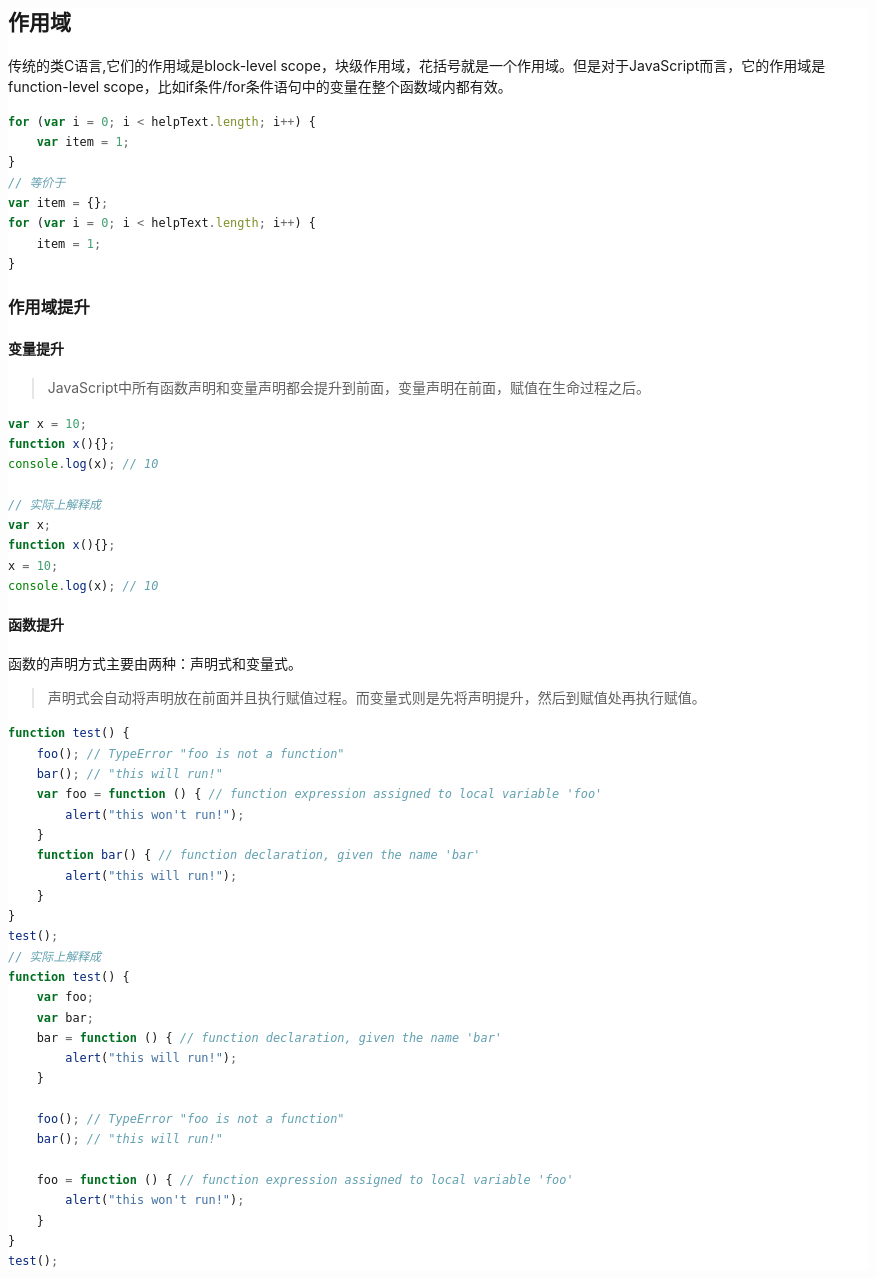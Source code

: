 ## 作用域
传统的类C语言,它们的作用域是block-level scope，块级作用域，花括号就是一个作用域。但是对于JavaScript而言，它的作用域是function-level scope，比如if条件/for条件语句中的变量在整个函数域内都有效。
```javascript
for (var i = 0; i < helpText.length; i++) {
    var item = 1;
}
// 等价于
var item = {};
for (var i = 0; i < helpText.length; i++) {
    item = 1;
}
```

### 作用域提升
#### 变量提升
>JavaScript中所有函数声明和变量声明都会提升到前面，变量声明在前面，赋值在生命过程之后。

```javascript
var x = 10;
function x(){};
console.log(x); // 10

// 实际上解释成
var x;
function x(){};
x = 10;
console.log(x); // 10
```

#### 函数提升
函数的声明方式主要由两种：声明式和变量式。

>声明式会自动将声明放在前面并且执行赋值过程。而变量式则是先将声明提升，然后到赋值处再执行赋值。

```javascript
function test() {
    foo(); // TypeError "foo is not a function"
    bar(); // "this will run!"
    var foo = function () { // function expression assigned to local variable 'foo'
        alert("this won't run!");
    }
    function bar() { // function declaration, given the name 'bar'
        alert("this will run!");
    }
}
test();
// 实际上解释成
function test() {
    var foo;
    var bar;
    bar = function () { // function declaration, given the name 'bar'
        alert("this will run!");
    }

    foo(); // TypeError "foo is not a function"
    bar(); // "this will run!"

    foo = function () { // function expression assigned to local variable 'foo'
        alert("this won't run!");
    }
}
test();

```